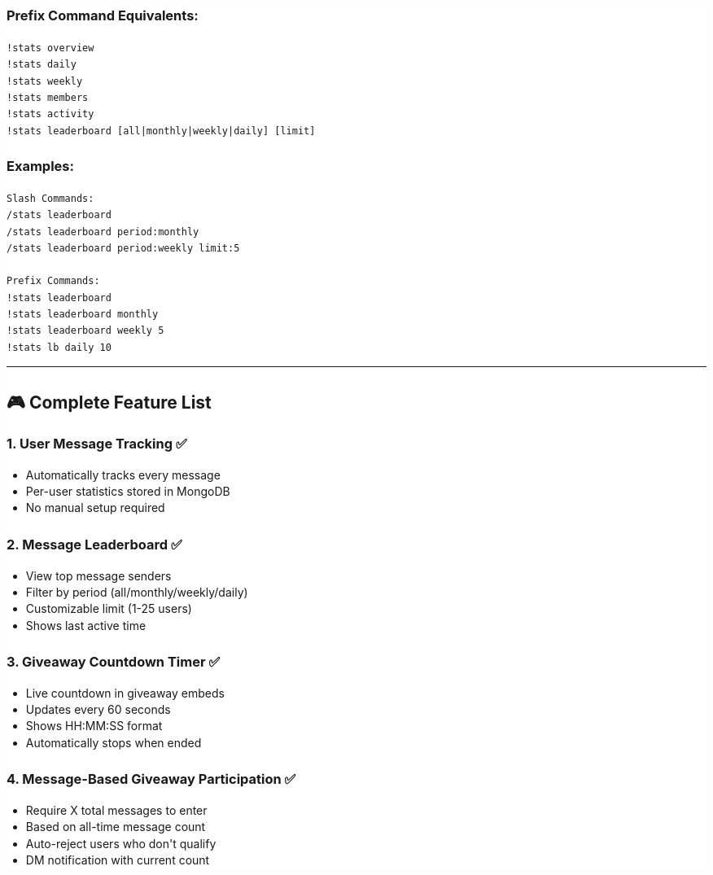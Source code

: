 ### **Prefix Command Equivalents:**
```
!stats overview
!stats daily
!stats weekly
!stats members
!stats activity
!stats leaderboard [all|monthly|weekly|daily] [limit]
```

### **Examples:**
```
Slash Commands:
/stats leaderboard
/stats leaderboard period:monthly
/stats leaderboard period:weekly limit:5

Prefix Commands:
!stats leaderboard
!stats leaderboard monthly
!stats leaderboard weekly 5
!stats lb daily 10
```

---

## 🎮 Complete Feature List

### **1. User Message Tracking ✅**
- Automatically tracks every message
- Per-user statistics stored in MongoDB
- No manual setup required

### **2. Message Leaderboard ✅**
- View top message senders
- Filter by period (all/monthly/weekly/daily)
- Customizable limit (1-25 users)
- Shows last active time

### **3. Giveaway Countdown Timer ✅**
- Live countdown in giveaway embeds
- Updates every 60 seconds
- Shows HH:MM:SS format
- Automatically stops when ended

### **4. Message-Based Giveaway Participation ✅**
- Require X total messages to enter
- Based on all-time message count
- Auto-reject users who don't qualify
- DM notification with current count
